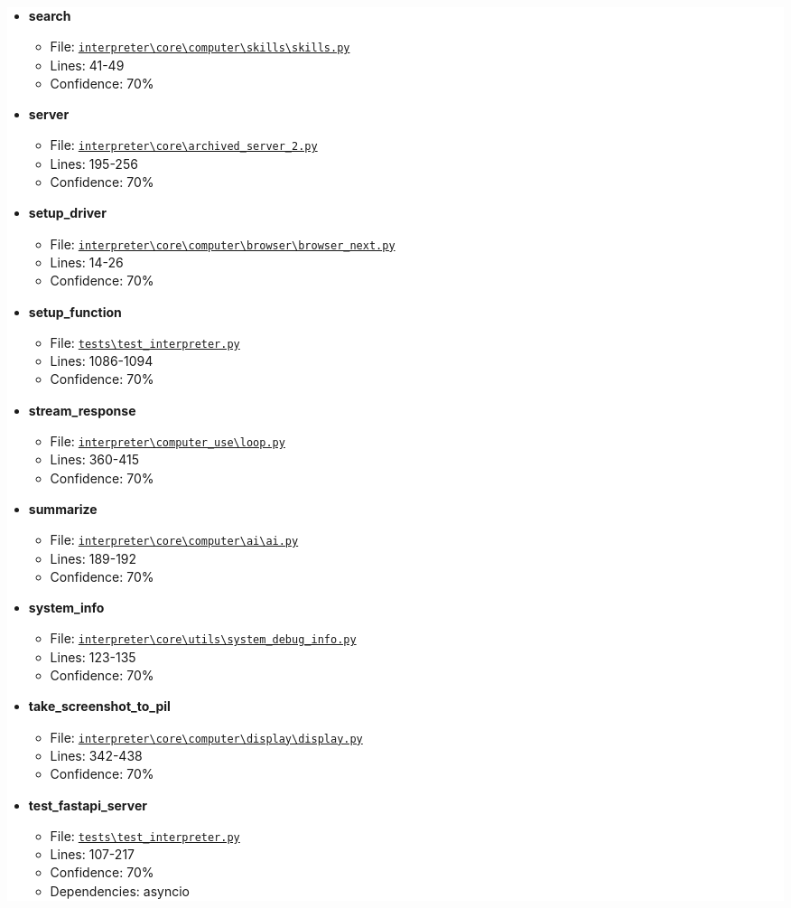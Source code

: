 - **search**
  - File: [`interpreter\core\computer\skills\skills.py`](file:///C:\Source-Codebase\research_review\pending\open-interpreter-main\interpreter\core\computer\skills\skills.py)
  - Lines: 41-49
  - Confidence: 70%

- **server**
  - File: [`interpreter\core\archived_server_2.py`](file:///C:\Source-Codebase\research_review\pending\open-interpreter-main\interpreter\core\archived_server_2.py)
  - Lines: 195-256
  - Confidence: 70%

- **setup_driver**
  - File: [`interpreter\core\computer\browser\browser_next.py`](file:///C:\Source-Codebase\research_review\pending\open-interpreter-main\interpreter\core\computer\browser\browser_next.py)
  - Lines: 14-26
  - Confidence: 70%

- **setup_function**
  - File: [`tests\test_interpreter.py`](file:///C:\Source-Codebase\research_review\pending\open-interpreter-main\tests\test_interpreter.py)
  - Lines: 1086-1094
  - Confidence: 70%

- **stream_response**
  - File: [`interpreter\computer_use\loop.py`](file:///C:\Source-Codebase\research_review\pending\open-interpreter-main\interpreter\computer_use\loop.py)
  - Lines: 360-415
  - Confidence: 70%

- **summarize**
  - File: [`interpreter\core\computer\ai\ai.py`](file:///C:\Source-Codebase\research_review\pending\open-interpreter-main\interpreter\core\computer\ai\ai.py)
  - Lines: 189-192
  - Confidence: 70%

- **system_info**
  - File: [`interpreter\core\utils\system_debug_info.py`](file:///C:\Source-Codebase\research_review\pending\open-interpreter-main\interpreter\core\utils\system_debug_info.py)
  - Lines: 123-135
  - Confidence: 70%

- **take_screenshot_to_pil**
  - File: [`interpreter\core\computer\display\display.py`](file:///C:\Source-Codebase\research_review\pending\open-interpreter-main\interpreter\core\computer\display\display.py)
  - Lines: 342-438
  - Confidence: 70%

- **test_fastapi_server**
  - File: [`tests\test_interpreter.py`](file:///C:\Source-Codebase\research_review\pending\open-interpreter-main\tests\test_interpreter.py)
  - Lines: 107-217
  - Confidence: 70%
  - Dependencies: asyncio
